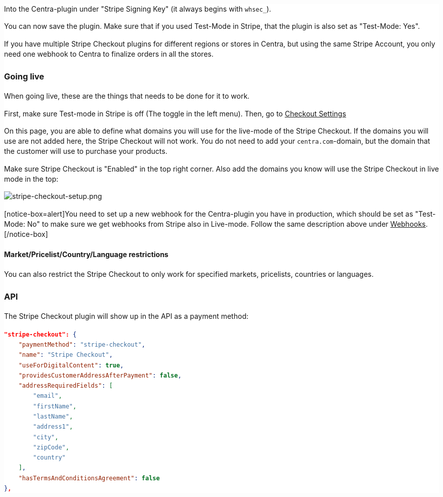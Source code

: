 Into the Centra-plugin under "Stripe Signing Key" (it always begins with `whsec_`).

You can now save the plugin. Make sure that if you used Test-Mode in Stripe, that the plugin is also set as "Test-Mode: Yes".

If you have multiple Stripe Checkout plugins for different regions or stores in Centra, but using the same Stripe Account, you only need one webhook to Centra to finalize orders in all the stores.

### Going live

When going live, these are the things that needs to be done for it to work.

First, make sure Test-mode in Stripe is off (The toggle in the left menu). Then, go to [Checkout Settings](https://dashboard.stripe.com/account/checkout/settings)

On this page, you are able to define what domains you will use for the live-mode of the Stripe Checkout. If the domains you will use are not added here, the Stripe Checkout will not work. You do not need to add your `centra.com`-domain, but the domain that the customer will use to purchase your products.

Make sure Stripe Checkout is "Enabled" in the top right corner. Also add the domains you know will use the Stripe Checkout in live mode in the top:

![stripe-checkout-setup.png](stripe-checkout-setup.png)

[notice-box=alert]You need to set up a new webhook for the Centra-plugin you have in production, which should be set as "Test-Mode: No" to make sure we get webhooks from Stripe also in Live-mode. Follow the same description above under [Webhooks](#webhooks).[/notice-box]

#### Market/Pricelist/Country/Language restrictions

You can also restrict the Stripe Checkout to only work for specified markets, pricelists, countries or languages.

### API

The Stripe Checkout plugin will show up in the API as a payment method:

```json
"stripe-checkout": {
    "paymentMethod": "stripe-checkout",
    "name": "Stripe Checkout",
    "useForDigitalContent": true,
    "providesCustomerAddressAfterPayment": false,
    "addressRequiredFields": [
        "email",
        "firstName",
        "lastName",
        "address1",
        "city",
        "zipCode",
        "country"
    ],
    "hasTermsAndConditionsAgreement": false
},
```
